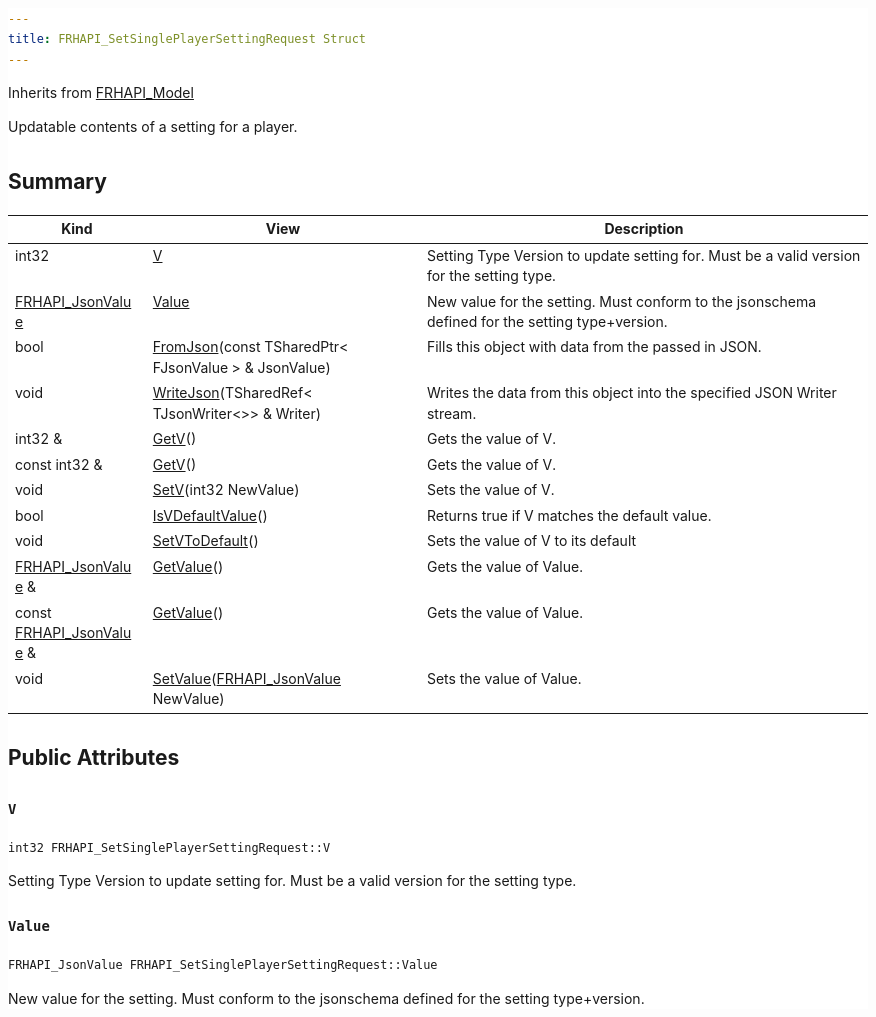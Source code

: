 ```yaml
---
title: FRHAPI_SetSinglePlayerSettingRequest Struct
---
```

Inherits from [FRHAPI_Model](/unreal-plugins/all/structfrhapi__model/#structFRHAPI__Model)

Updatable contents of a setting for a player.

## Summary
| Kind | View | Description |
|------|------|-------------|
|int32|[V](/unreal-plugins/all/structfrhapi__setsingleplayersettingrequest/#structFRHAPI__SetSinglePlayerSettingRequest_1ac1b3bbda4460108115c091b7c069ec5d)|Setting Type Version to update setting for. Must be a valid version for the setting type.|
|[FRHAPI_JsonValue](/unreal-plugins/all/structfrhapi__jsonvalue/#structFRHAPI__JsonValue)|[Value](/unreal-plugins/all/structfrhapi__setsingleplayersettingrequest/#structFRHAPI__SetSinglePlayerSettingRequest_1af0bd1ebe29d05a508641c4964a2c1c9f)|New value for the setting. Must conform to the jsonschema defined for the setting type+version.|
|bool|[FromJson](/unreal-plugins/all/structfrhapi__setsingleplayersettingrequest/#structFRHAPI__SetSinglePlayerSettingRequest_1a18c9b67c6f02a6928f08d4a4929a07d5)(const TSharedPtr< FJsonValue > & JsonValue)|Fills this object with data from the passed in JSON.|
|void|[WriteJson](/unreal-plugins/all/structfrhapi__setsingleplayersettingrequest/#structFRHAPI__SetSinglePlayerSettingRequest_1a413e895216855c3ae074fa0823e4eaeb)(TSharedRef< TJsonWriter<>> & Writer)|Writes the data from this object into the specified JSON Writer stream.|
|int32 &|[GetV](/unreal-plugins/all/structfrhapi__setsingleplayersettingrequest/#structFRHAPI__SetSinglePlayerSettingRequest_1abca292eac082cd5723422b68fb905aa9)()|Gets the value of V.|
|const int32 &|[GetV](/unreal-plugins/all/structfrhapi__setsingleplayersettingrequest/#structFRHAPI__SetSinglePlayerSettingRequest_1ae6b9e2663e1c571414ea48bbf94d0d43)()|Gets the value of V.|
|void|[SetV](/unreal-plugins/all/structfrhapi__setsingleplayersettingrequest/#structFRHAPI__SetSinglePlayerSettingRequest_1ab1c381a9737538afc8f4bd1bcd8da4f3)(int32 NewValue)|Sets the value of V.|
|bool|[IsVDefaultValue](/unreal-plugins/all/structfrhapi__setsingleplayersettingrequest/#structFRHAPI__SetSinglePlayerSettingRequest_1ad34a8faf6cf256d4c3fae84eda113018)()|Returns true if V matches the default value.|
|void|[SetVToDefault](/unreal-plugins/all/structfrhapi__setsingleplayersettingrequest/#structFRHAPI__SetSinglePlayerSettingRequest_1a11e6da31e8ecf115683e8e21a3561f9a)()|Sets the value of V to its default|
|[FRHAPI_JsonValue](/unreal-plugins/all/structfrhapi__jsonvalue/#structFRHAPI__JsonValue) &|[GetValue](/unreal-plugins/all/structfrhapi__setsingleplayersettingrequest/#structFRHAPI__SetSinglePlayerSettingRequest_1a7cb5fb8393aedc898f47ad2d929d32ae)()|Gets the value of Value.|
|const [FRHAPI_JsonValue](/unreal-plugins/all/structfrhapi__jsonvalue/#structFRHAPI__JsonValue) &|[GetValue](/unreal-plugins/all/structfrhapi__setsingleplayersettingrequest/#structFRHAPI__SetSinglePlayerSettingRequest_1aaa2c2551ebb2f201f7fcdf9e6e8adfc7)()|Gets the value of Value.|
|void|[SetValue](/unreal-plugins/all/structfrhapi__setsingleplayersettingrequest/#structFRHAPI__SetSinglePlayerSettingRequest_1a74b0b55e594aa836bbfc55c5673fad40)([FRHAPI_JsonValue](/unreal-plugins/all/structfrhapi__jsonvalue/#structFRHAPI__JsonValue) NewValue)|Sets the value of Value.|
## Public Attributes



### `V` <a id="structFRHAPI__SetSinglePlayerSettingRequest_1ac1b3bbda4460108115c091b7c069ec5d"></a>

`int32 FRHAPI_SetSinglePlayerSettingRequest::V`

Setting Type Version to update setting for. Must be a valid version for the setting type.




### `Value` <a id="structFRHAPI__SetSinglePlayerSettingRequest_1af0bd1ebe29d05a508641c4964a2c1c9f"></a>

`FRHAPI_JsonValue FRHAPI_SetSinglePlayerSettingRequest::Value`

New value for the setting. Must conform to the jsonschema defined for the setting type+version.
